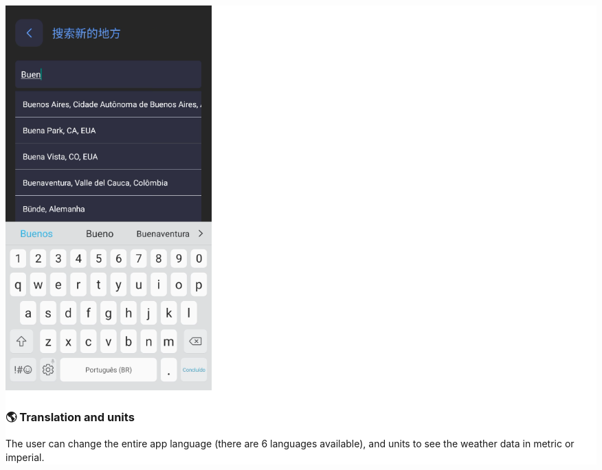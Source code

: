   <img src="docs/images/search-dark-chinese.png" alt="search-dark-chinese" width="300"/>
</p>

### 🌎  Translation and units

The user can change the entire app language (there are 6 languages available), and units to see the weather data in metric or imperial.

<p float="left">